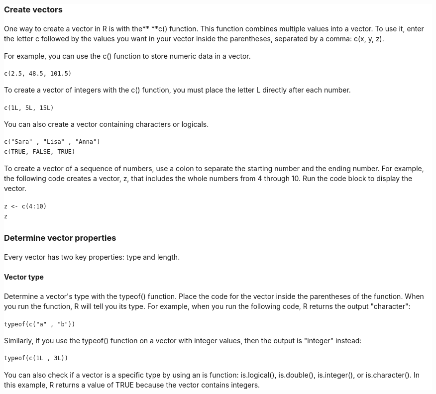 ### **Create vectors**

One way to create a vector in R is with the** **c() function. This function combines multiple values into a vector. To use it, enter the letter c followed by the values you want in your vector inside the parentheses, separated by a comma: c(x, y, z).

For example, you can use the c() function to store numeric data in a vector.

```{r}
c(2.5, 48.5, 101.5)
```

To create a vector of integers with the c() function, you must place the letter L directly after each number.

```{r}
c(1L, 5L, 15L)
```

You can also create a vector containing characters or logicals.

```{r}
c("Sara" , "Lisa" , "Anna")
c(TRUE, FALSE, TRUE)
```

To create a vector of a sequence of numbers, use a colon to separate the starting number and the ending number. For example, the following code creates a vector, z, that includes the whole numbers from 4 through 10. Run the code block to display the vector.

```{r}
z <- c(4:10)
z
```

### **Determine vector properties**

Every vector has two key properties: type and length.

#### **Vector type**

Determine a vector's type with the typeof() function. Place the code for the vector inside the parentheses of the function. When you run the function, R will tell you its type.  For example, when you run the following code, R returns the output "character":

```{r}
typeof(c("a" , "b"))
```

Similarly, if you use the typeof() function on a vector with integer values, then the output is "integer" instead:

```{r}
typeof(c(1L , 3L))
```

You can also check if a vector is a specific type by using an is function: is.logical(), is.double(), is.integer(), or is.character(). In this example, R returns a value of TRUE because the vector contains integers.
